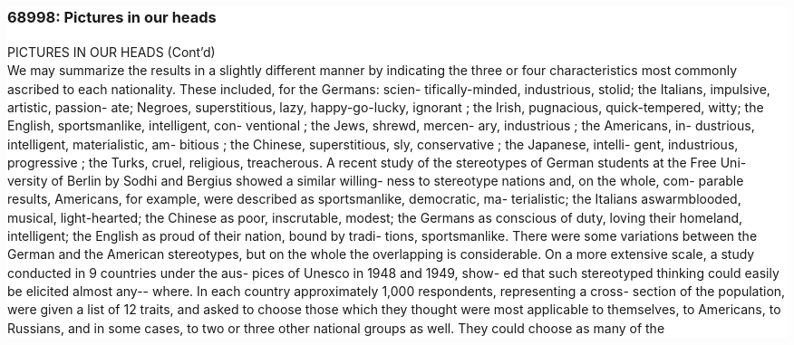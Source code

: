 ### 68998: Pictures in our heads

  
PICTURES IN 
OUR HEADS 
(Cont’d)     
We may summarize the results in a 
slightly different manner by indicating 
the three or four characteristics most 
commonly ascribed to each nationality. 
These included, for the Germans: scien- 
tifically-minded, industrious, stolid; 
the Italians, impulsive, artistic, passion- 
ate; Negroes, superstitious, lazy, 
happy-go-lucky, ignorant ; the Irish, 
pugnacious, quick-tempered, witty; the 
English, sportsmanlike, intelligent, con- 
ventional ; the Jews, shrewd, mercen- 
ary, industrious ; the Americans, in- 
dustrious, intelligent, materialistic, am- 
bitious ; the Chinese, superstitious, 
sly, conservative ; the Japanese, intelli- 
gent, industrious, progressive ; the 
Turks, cruel, religious, treacherous. 
A recent study of the stereotypes of 
German students 
at the Free Uni- 
versity of Berlin 
by Sodhi and 
Bergius showed a 
similar  willing- 
ness to stereotype 
nations and, on 
the whole, com- 
parable results, 
Americans, for 
example, were 
described as 
sportsmanlike, 
democratic, ma- 
terialistic; the Italians aswarmblooded, 
musical, light-hearted; the Chinese as 
poor, inscrutable, modest; the Germans 
as conscious of duty, loving their 
homeland, intelligent; the English as 
proud of their nation, bound by tradi- 
tions, sportsmanlike. There were some 
variations between the German and 
the American stereotypes, but on the 
whole the overlapping is considerable. 
On a more extensive scale, a study 
conducted in 9 countries under the aus- 
pices of Unesco in 1948 and 1949, show- 
ed that such stereotyped thinking 
could easily be elicited almost any-- 
where. In each country approximately 
1,000 respondents, representing a cross- 
section of the population, were given a 
list of 12 traits, and asked to choose 
those which they thought were most 
applicable to themselves, to Americans, 
to Russians, and in some cases, to two 
or three other national groups as well. 
They could choose as many of the 